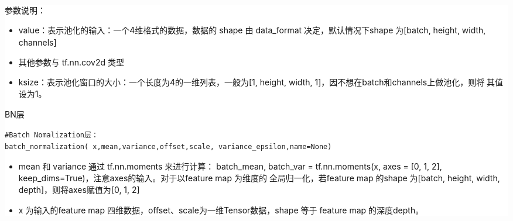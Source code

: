参数说明：

- value：表示池化的输入：一个4维格式的数据，数据的 shape 由 data_format 决定，默认情况下shape 为[batch, height, width, 
channels]

- 其他参数与 tf.nn.cov2d 类型

- ksize：表示池化窗口的大小：一个长度为4的一维列表，一般为[1, height, width, 1]，因不想在batch和channels上做池化，则将
其值设为1。

BN层

    #Batch Nomalization层： 
    batch_normalization( x,mean,variance,offset,scale, variance_epsilon,name=None)
    
- mean 和 variance 通过 tf.nn.moments 来进行计算： 
batch_mean, batch_var = tf.nn.moments(x, axes = [0, 1, 2], keep_dims=True)，注意axes的输入。对于以feature map 为维度的
全局归一化，若feature map 的shape 为[batch, height, width, depth]，则将axes赋值为[0, 1, 2]

- x 为输入的feature map 四维数据，offset、scale为一维Tensor数据，shape 等于 feature map 的深度depth。





